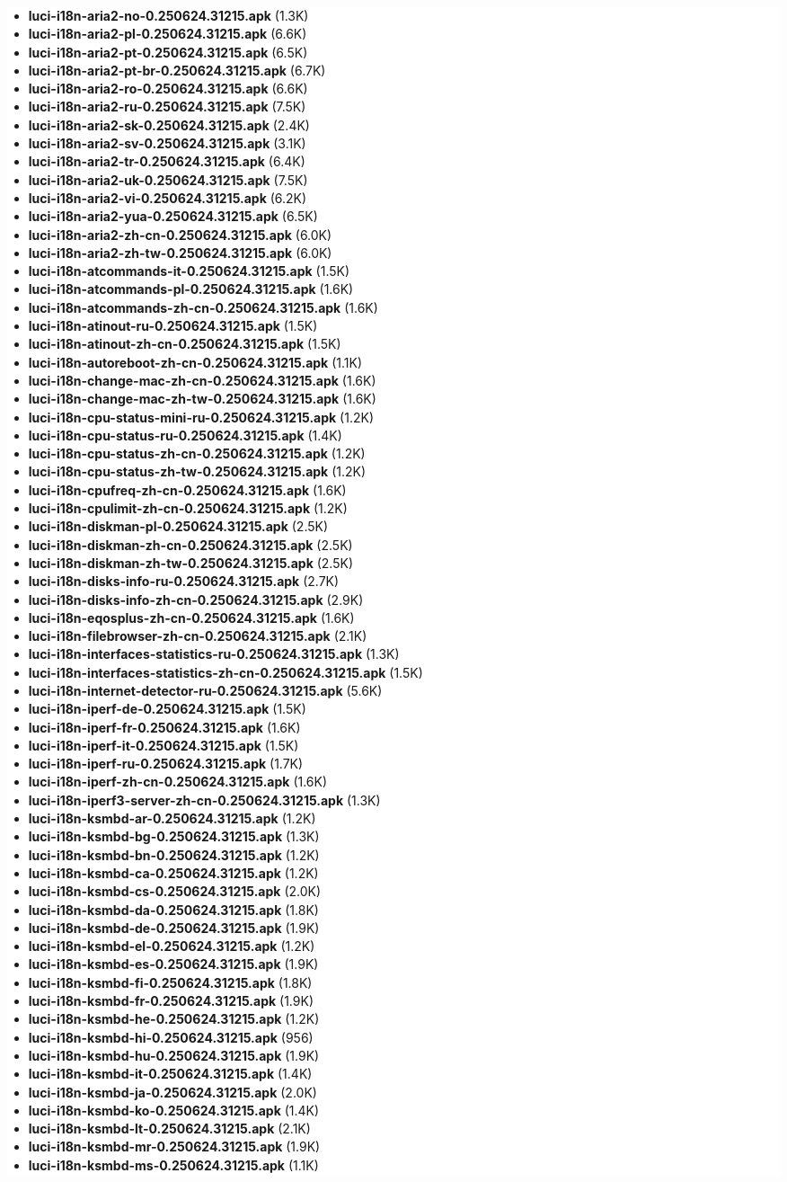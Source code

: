 - **luci-i18n-aria2-no-0.250624.31215.apk** (1.3K)
- **luci-i18n-aria2-pl-0.250624.31215.apk** (6.6K)
- **luci-i18n-aria2-pt-0.250624.31215.apk** (6.5K)
- **luci-i18n-aria2-pt-br-0.250624.31215.apk** (6.7K)
- **luci-i18n-aria2-ro-0.250624.31215.apk** (6.6K)
- **luci-i18n-aria2-ru-0.250624.31215.apk** (7.5K)
- **luci-i18n-aria2-sk-0.250624.31215.apk** (2.4K)
- **luci-i18n-aria2-sv-0.250624.31215.apk** (3.1K)
- **luci-i18n-aria2-tr-0.250624.31215.apk** (6.4K)
- **luci-i18n-aria2-uk-0.250624.31215.apk** (7.5K)
- **luci-i18n-aria2-vi-0.250624.31215.apk** (6.2K)
- **luci-i18n-aria2-yua-0.250624.31215.apk** (6.5K)
- **luci-i18n-aria2-zh-cn-0.250624.31215.apk** (6.0K)
- **luci-i18n-aria2-zh-tw-0.250624.31215.apk** (6.0K)
- **luci-i18n-atcommands-it-0.250624.31215.apk** (1.5K)
- **luci-i18n-atcommands-pl-0.250624.31215.apk** (1.6K)
- **luci-i18n-atcommands-zh-cn-0.250624.31215.apk** (1.6K)
- **luci-i18n-atinout-ru-0.250624.31215.apk** (1.5K)
- **luci-i18n-atinout-zh-cn-0.250624.31215.apk** (1.5K)
- **luci-i18n-autoreboot-zh-cn-0.250624.31215.apk** (1.1K)
- **luci-i18n-change-mac-zh-cn-0.250624.31215.apk** (1.6K)
- **luci-i18n-change-mac-zh-tw-0.250624.31215.apk** (1.6K)
- **luci-i18n-cpu-status-mini-ru-0.250624.31215.apk** (1.2K)
- **luci-i18n-cpu-status-ru-0.250624.31215.apk** (1.4K)
- **luci-i18n-cpu-status-zh-cn-0.250624.31215.apk** (1.2K)
- **luci-i18n-cpu-status-zh-tw-0.250624.31215.apk** (1.2K)
- **luci-i18n-cpufreq-zh-cn-0.250624.31215.apk** (1.6K)
- **luci-i18n-cpulimit-zh-cn-0.250624.31215.apk** (1.2K)
- **luci-i18n-diskman-pl-0.250624.31215.apk** (2.5K)
- **luci-i18n-diskman-zh-cn-0.250624.31215.apk** (2.5K)
- **luci-i18n-diskman-zh-tw-0.250624.31215.apk** (2.5K)
- **luci-i18n-disks-info-ru-0.250624.31215.apk** (2.7K)
- **luci-i18n-disks-info-zh-cn-0.250624.31215.apk** (2.9K)
- **luci-i18n-eqosplus-zh-cn-0.250624.31215.apk** (1.6K)
- **luci-i18n-filebrowser-zh-cn-0.250624.31215.apk** (2.1K)
- **luci-i18n-interfaces-statistics-ru-0.250624.31215.apk** (1.3K)
- **luci-i18n-interfaces-statistics-zh-cn-0.250624.31215.apk** (1.5K)
- **luci-i18n-internet-detector-ru-0.250624.31215.apk** (5.6K)
- **luci-i18n-iperf-de-0.250624.31215.apk** (1.5K)
- **luci-i18n-iperf-fr-0.250624.31215.apk** (1.6K)
- **luci-i18n-iperf-it-0.250624.31215.apk** (1.5K)
- **luci-i18n-iperf-ru-0.250624.31215.apk** (1.7K)
- **luci-i18n-iperf-zh-cn-0.250624.31215.apk** (1.6K)
- **luci-i18n-iperf3-server-zh-cn-0.250624.31215.apk** (1.3K)
- **luci-i18n-ksmbd-ar-0.250624.31215.apk** (1.2K)
- **luci-i18n-ksmbd-bg-0.250624.31215.apk** (1.3K)
- **luci-i18n-ksmbd-bn-0.250624.31215.apk** (1.2K)
- **luci-i18n-ksmbd-ca-0.250624.31215.apk** (1.2K)
- **luci-i18n-ksmbd-cs-0.250624.31215.apk** (2.0K)
- **luci-i18n-ksmbd-da-0.250624.31215.apk** (1.8K)
- **luci-i18n-ksmbd-de-0.250624.31215.apk** (1.9K)
- **luci-i18n-ksmbd-el-0.250624.31215.apk** (1.2K)
- **luci-i18n-ksmbd-es-0.250624.31215.apk** (1.9K)
- **luci-i18n-ksmbd-fi-0.250624.31215.apk** (1.8K)
- **luci-i18n-ksmbd-fr-0.250624.31215.apk** (1.9K)
- **luci-i18n-ksmbd-he-0.250624.31215.apk** (1.2K)
- **luci-i18n-ksmbd-hi-0.250624.31215.apk** (956)
- **luci-i18n-ksmbd-hu-0.250624.31215.apk** (1.9K)
- **luci-i18n-ksmbd-it-0.250624.31215.apk** (1.4K)
- **luci-i18n-ksmbd-ja-0.250624.31215.apk** (2.0K)
- **luci-i18n-ksmbd-ko-0.250624.31215.apk** (1.4K)
- **luci-i18n-ksmbd-lt-0.250624.31215.apk** (2.1K)
- **luci-i18n-ksmbd-mr-0.250624.31215.apk** (1.9K)
- **luci-i18n-ksmbd-ms-0.250624.31215.apk** (1.1K)